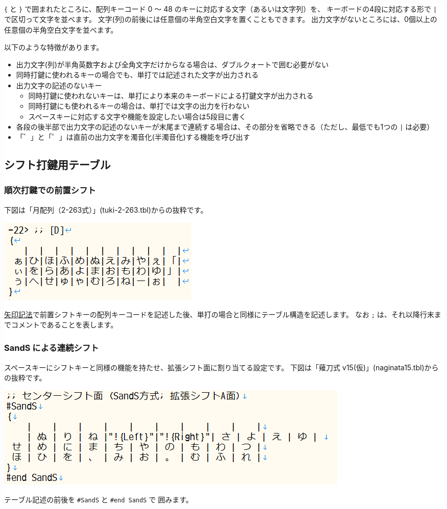 `{` と `}` で囲まれたところに、配列キーコード 0 ～ 48 のキーに対応する文字（あるいは文字列）を、
キーボードの4段に対応する形で `|` で区切って文字を並べます。
文字(列)の前後には任意個の半角空白文字を置くこともできます。
出力文字がないところには、0個以上の任意個の半角空白文字を並べます。

以下のような特徴があります。

- 出力文字(列)が半角英数字および全角文字だけからなる場合は、ダブルクォートで囲む必要がない
- 同時打鍵に使われるキーの場合でも、単打では記述された文字が出力される
- 出力文字の記述のないキー
    - 同時打鍵に使われないキーは、単打により本来のキーボードによる打鍵文字が出力される
    - 同時打鍵にも使われるキーの場合は、単打では文字の出力を行わない
    - スペースキーに対応する文字や機能を設定したい場合は5段目に書く
- 各段の後半部で出力文字の記述のないキーが末尾まで連続する場合は、その部分を省略できる（ただし、最低でも1つの `|` は必要）
- 「゛」と「゜」は直前の出力文字を濁音化(半濁音化)する機能を呼び出す

## シフト打鍵用テーブル
### 順次打鍵での前置シフト
下図は「月配列（2-263式）」(tuki-2-263.tbl)からの抜粋です。

![Sequencial Tuki](image/sequencial-tuki.png)

[矢印記法](#矢印記法とは何ですか)で前置シフトキーの配列キーコードを記述した後、単打の場合と同様にテーブル構造を記述します。
なお `;`
は、それ以降行末までコメントであることを表します。


### SandS による連続シフト
スペースキーにシフトキーと同様の機能を持たせ、拡張シフト面に割り当てる設定です。
下図は「薙刀式 v15(仮)」(naginata15.tbl)からの抜粋です。

![Sands Directive](image/sands-directive.png)

テーブル記述の前後を `#SandS` と `#end SandS` で
囲みます。
